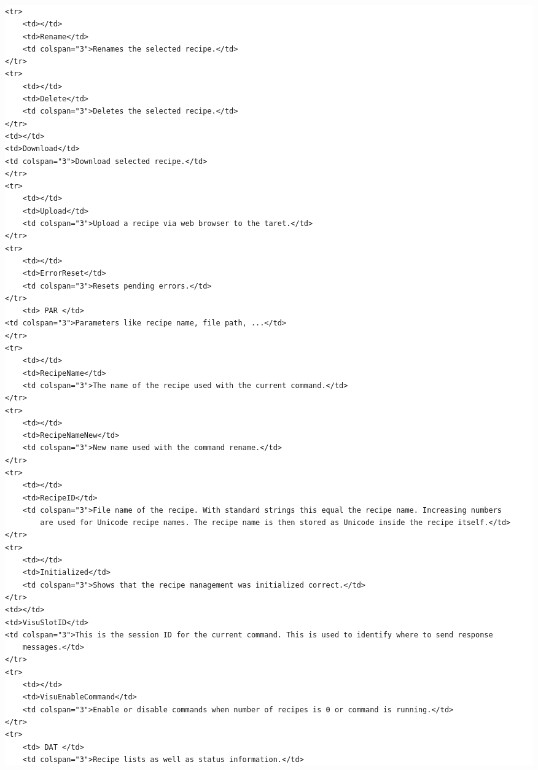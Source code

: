     <tr>
        <td></td>
        <td>Rename</td>
        <td colspan="3">Renames the selected recipe.</td>
    </tr>
    <tr>
        <td></td>
        <td>Delete</td>
        <td colspan="3">Deletes the selected recipe.</td>
    </tr>
    <td></td>
    <td>Download</td>
    <td colspan="3">Download selected recipe.</td>
    </tr>
    <tr>
        <td></td>
        <td>Upload</td>
        <td colspan="3">Upload a recipe via web browser to the taret.</td>
    </tr>
    <tr>
        <td></td>
        <td>ErrorReset</td>
        <td colspan="3">Resets pending errors.</td>
    </tr>
        <td> PAR </td>
    <td colspan="3">Parameters like recipe name, file path, ...</td>
    </tr>
    <tr>
        <td></td>
        <td>RecipeName</td>
        <td colspan="3">The name of the recipe used with the current command.</td>
    </tr>
    <tr>
        <td></td>
        <td>RecipeNameNew</td>
        <td colspan="3">New name used with the command rename.</td>
    </tr>
    <tr>
        <td></td>
        <td>RecipeID</td>
        <td colspan="3">File name of the recipe. With standard strings this equal the recipe name. Increasing numbers
            are used for Unicode recipe names. The recipe name is then stored as Unicode inside the recipe itself.</td>
    </tr>
    <tr>
        <td></td>
        <td>Initialized</td>
        <td colspan="3">Shows that the recipe management was initialized correct.</td>
    </tr>
    <td></td>
    <td>VisuSlotID</td>
    <td colspan="3">This is the session ID for the current command. This is used to identify where to send response
        messages.</td>
    </tr>
    <tr>
        <td></td>
        <td>VisuEnableCommand</td>
        <td colspan="3">Enable or disable commands when number of recipes is 0 or command is running.</td>
    </tr>
    <tr>
        <td> DAT </td>
        <td colspan="3">Recipe lists as well as status information.</td>